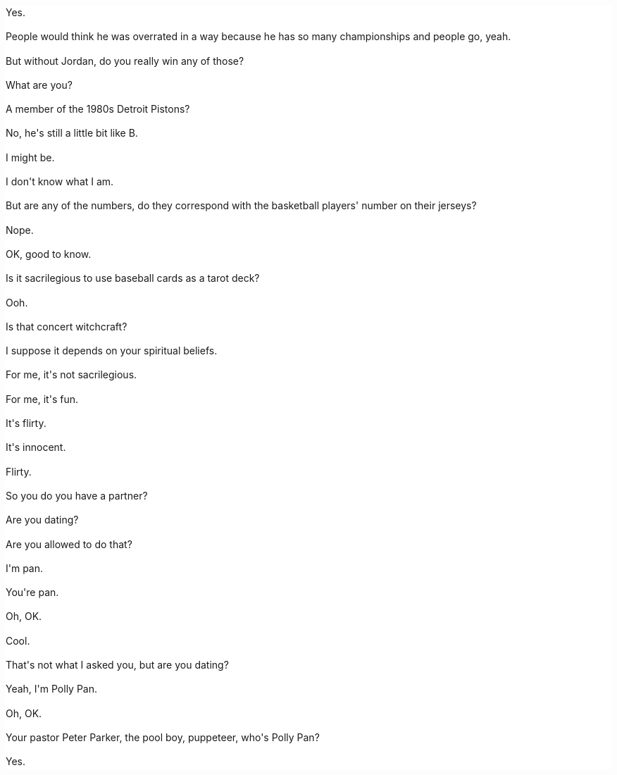 Yes.

People would think he was overrated in a way because he has so many championships and people go, yeah.

But without Jordan, do you really win any of those?

What are you?

A member of the 1980s Detroit Pistons?

No, he's still a little bit like B.

I might be.

I don't know what I am.

But are any of the numbers, do they correspond with the basketball players' number on their jerseys?

Nope.

OK, good to know.

Is it sacrilegious to use baseball cards as a tarot deck?

Ooh.

Is that concert witchcraft?

I suppose it depends on your spiritual beliefs.

For me, it's not sacrilegious.

For me, it's fun.

It's flirty.

It's innocent.

Flirty.

So you do you have a partner?

Are you dating?

Are you allowed to do that?

I'm pan.

You're pan.

Oh, OK.

Cool.

That's not what I asked you, but are you dating?

Yeah, I'm Polly Pan.

Oh, OK.

Your pastor Peter Parker, the pool boy, puppeteer, who's Polly Pan?

Yes.
